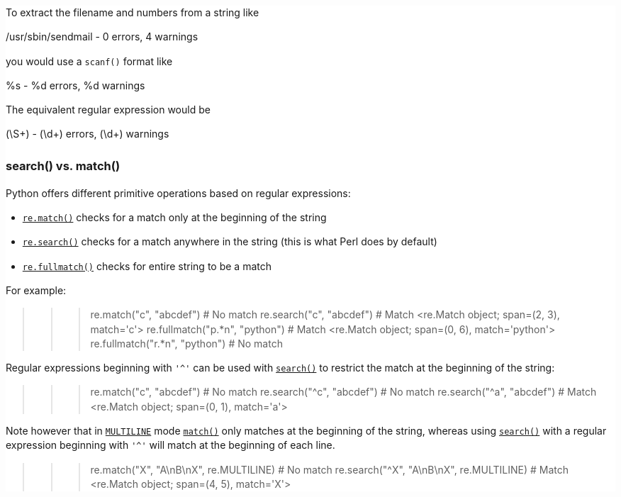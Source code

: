 To extract the filename and numbers from a string like

/usr/sbin/sendmail - 0 errors, 4 warnings

you would use a `scanf()` format like

%s - %d errors, %d warnings

The equivalent regular expression would be

(\S+) - (\d+) errors, (\d+) warnings

### search() vs. match()[](https://docs.python.org/3/library/re.html#search-vs-match "Link to this heading")

Python offers different primitive operations based on regular expressions:

- [`re.match()`](https://docs.python.org/3/library/re.html#re.match "re.match") checks for a match only at the beginning of the string
    
- [`re.search()`](https://docs.python.org/3/library/re.html#re.search "re.search") checks for a match anywhere in the string (this is what Perl does by default)
    
- [`re.fullmatch()`](https://docs.python.org/3/library/re.html#re.fullmatch "re.fullmatch") checks for entire string to be a match
    

For example:

>>>

>>> re.match("c", "abcdef")    # No match
>>> re.search("c", "abcdef")   # Match
<re.Match object; span=(2, 3), match='c'>
>>> re.fullmatch("p.*n", "python") # Match
<re.Match object; span=(0, 6), match='python'>
>>> re.fullmatch("r.*n", "python") # No match

Regular expressions beginning with `'^'` can be used with [`search()`](https://docs.python.org/3/library/re.html#re.search "re.search") to restrict the match at the beginning of the string:

>>>

>>> re.match("c", "abcdef")    # No match
>>> re.search("^c", "abcdef")  # No match
>>> re.search("^a", "abcdef")  # Match
<re.Match object; span=(0, 1), match='a'>

Note however that in [`MULTILINE`](https://docs.python.org/3/library/re.html#re.MULTILINE "re.MULTILINE") mode [`match()`](https://docs.python.org/3/library/re.html#re.match "re.match") only matches at the beginning of the string, whereas using [`search()`](https://docs.python.org/3/library/re.html#re.search "re.search") with a regular expression beginning with `'^'` will match at the beginning of each line.

>>>

>>> re.match("X", "A\nB\nX", re.MULTILINE)  # No match
>>> re.search("^X", "A\nB\nX", re.MULTILINE)  # Match
<re.Match object; span=(4, 5), match='X'>
